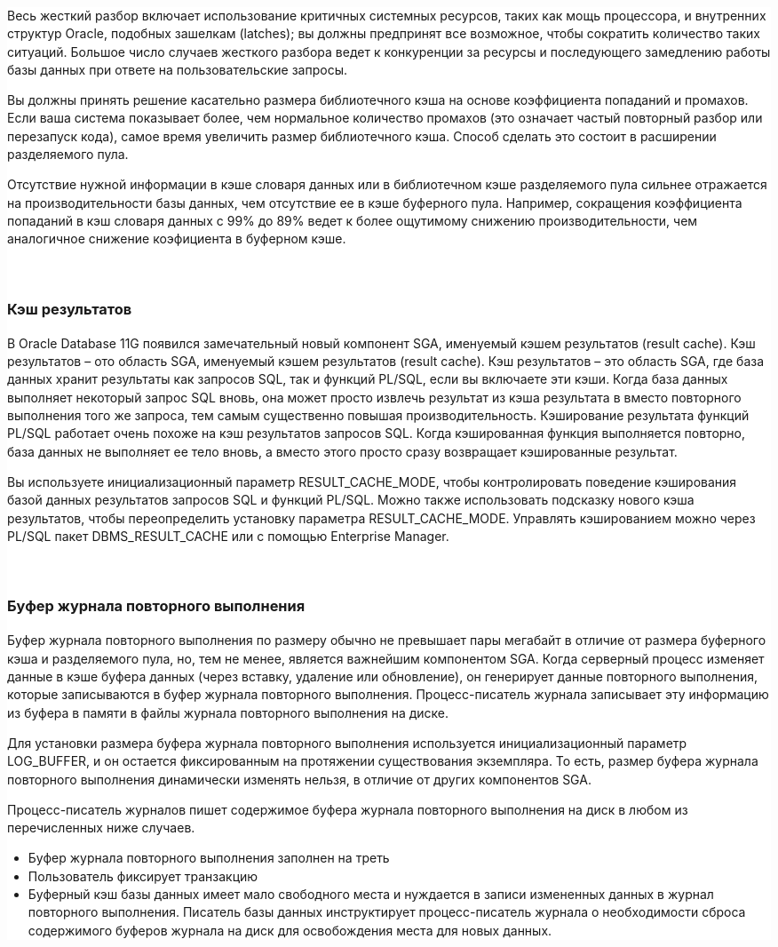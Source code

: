 Весь жесткий разбор включает использование критичных системных ресурсов, таких как мощь процессора, и внутренних структур Oracle, подобных зашелкам (latches); вы должны предпринят все возможное, чтобы сократить количество таких ситуаций. Большое число случаев жесткого разбора ведет к конкуренции за ресурсы и последующего замедлению работы базы данных при ответе на пользовательские запросы.

Вы должны принять решение касательно размера библиотечного кэша на основе коэффициента попаданий и промахов. Если ваша система показывает более, чем нормальное количество промахов (это означает частый повторный разбор или перезапуск кода), самое время увеличить размер библиотечного кэша. Способ сделать это состоит в расширении разделяемого пула.

Отсутствие нужной информации в кэше словаря данных или в библиотечном кэше разделяемого пула сильнее отражается на производительности базы данных, чем отсутствие ее в кэше буферного пула. Например, сокращения коэффициента попаданий в кэш словаря данных с 99% до 89% ведет к более ощутимому снижению производительности, чем аналогичное снижение коэфициента в буферном кэше.

<br/>

### Кэш результатов

В Oracle Database 11G появился замечательный новый компонент SGA, именуемый кэшем результатов (result cache). Кэш результатов – ото область SGA, именуемый кэшем результатов (result cache). Кэш результатов – это область SGA, где база данных хранит результаты как запросов SQL, так и функций PL/SQL, если вы включаете эти кэши. Когда база данных выполняет некоторый запрос SQL вновь, она может просто извлечь результат из кэша результата в вместо повторного выполнения того же запроса, тем самым существенно повышая производительность. Кэширование результата функций PL/SQL работает очень похоже на кэш результатов запросов SQL. Когда кэшированная функция выполняется повторно, база данных не выполняет ее тело вновь, а вместо этого просто сразу возвращает кэшированные результат.

Вы используете инициализационный параметр RESULT_CACHE_MODE, чтобы контролировать поведение кэширования базой данных результатов запросов SQL и функций PL/SQL. Можно также использовать подсказку нового кэша результатов, чтобы переопределить установку параметра RESULT_CACHE_MODE. Управлять кэшированием можно через PL/SQL пакет DBMS_RESULT_CACHE или с помощью Enterprise Manager.

<br/>

### Буфер журнала повторного выполнения

Буфер журнала повторного выполнения по размеру обычно не превышает пары мегабайт в отличие от размера буферного кэша и разделяемого пула, но, тем не менее, является важнейшим компонентом SGA. Когда серверный процесс изменяет данные в кэше буфера данных (через вставку, удаление или обновление), он генерирует данные повторного выполнения, которые записываются в буфер журнала повторного выполнения. Процесс-писатель журнала записывает эту информацию из буфера в памяти в файлы журнала повторного выполнения на диске.

Для установки размера буфера журнала повторного выполнения используется инициализационный параметр LOG_BUFFER, и он остается фиксированным на протяжении существования экземпляра. То есть, размер буфера журнала повторного выполнения динамически изменять нельзя, в отличие от других компонентов SGA.

Процесс-писатель журналов пишет содержимое буфера журнала повторного выполнения на диск в любом из перечисленных ниже случаев.

<ul>
<li>
Буфер журнала повторного выполнения заполнен на треть
</li>
<li>
Пользователь фиксирует транзакцию
</li>
<li>
Буферный кэш базы данных имеет мало свободного места и нуждается в записи измененных данных в журнал повторного выполнения. Писатель базы данных инструктирует процесс-писатель журнала о необходимости сброса содержимого буферов журнала на диск для освобождения места для новых данных.
</li>
</ul>
